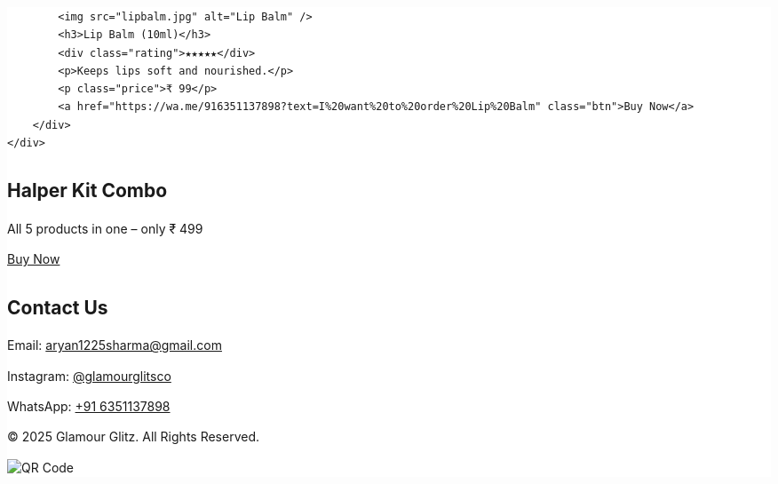             <img src="lipbalm.jpg" alt="Lip Balm" />
            <h3>Lip Balm (10ml)</h3>
            <div class="rating">★★★★★</div>
            <p>Keeps lips soft and nourished.</p>
            <p class="price">₹ 99</p>
            <a href="https://wa.me/916351137898?text=I%20want%20to%20order%20Lip%20Balm" class="btn">Buy Now</a>
        </div>
    </div>
</section>

<section class="section">
    <h2>Halper Kit Combo</h2>
    <p>All 5 products in one – only ₹ 499</p>
    <a href="https://wa.me/916351137898?text=I%20want%20to%20order%20Halper%20Kit%20Combo" class="btn">Buy Now</a>
</section>

<section id="contact" class="section">
    <h2>Contact Us</h2>
    <p>Email: <a href="mailto:aryan1225sharma@gmail.com">aryan1225sharma@gmail.com</a></p>
    <p>Instagram: <a href="https://instagram.com/glamourglitsco">@glamourglitsco</a></p>
    <p>WhatsApp: <a href="https://wa.me/916351137898">+91 6351137898</a></p>
</section>

<footer>
    <p>&copy; 2025 Glamour Glitz. All Rights Reserved.</p>
    <div class="qr-footer">
        <img src="qr_code.png" alt="QR Code" />
    </div>
</footer>

</body>
</html>
